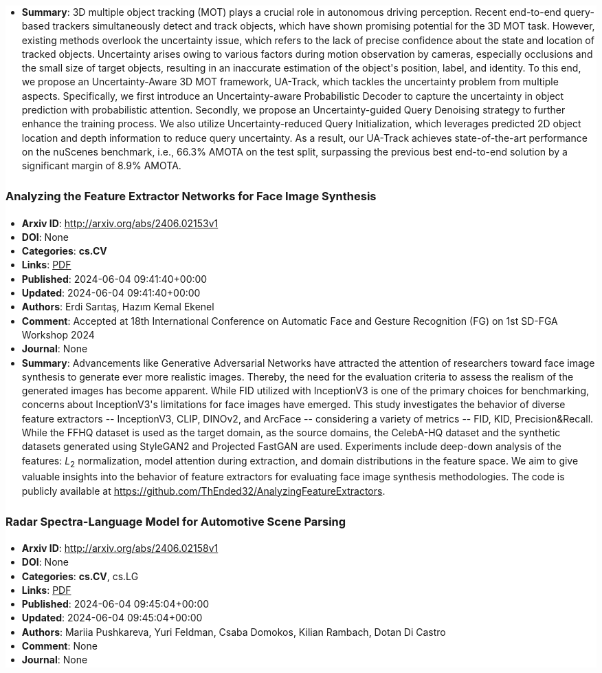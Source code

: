 - **Summary**: 3D multiple object tracking (MOT) plays a crucial role in autonomous driving perception. Recent end-to-end query-based trackers simultaneously detect and track objects, which have shown promising potential for the 3D MOT task. However, existing methods overlook the uncertainty issue, which refers to the lack of precise confidence about the state and location of tracked objects. Uncertainty arises owing to various factors during motion observation by cameras, especially occlusions and the small size of target objects, resulting in an inaccurate estimation of the object's position, label, and identity. To this end, we propose an Uncertainty-Aware 3D MOT framework, UA-Track, which tackles the uncertainty problem from multiple aspects. Specifically, we first introduce an Uncertainty-aware Probabilistic Decoder to capture the uncertainty in object prediction with probabilistic attention. Secondly, we propose an Uncertainty-guided Query Denoising strategy to further enhance the training process. We also utilize Uncertainty-reduced Query Initialization, which leverages predicted 2D object location and depth information to reduce query uncertainty. As a result, our UA-Track achieves state-of-the-art performance on the nuScenes benchmark, i.e., 66.3% AMOTA on the test split, surpassing the previous best end-to-end solution by a significant margin of 8.9% AMOTA.



### Analyzing the Feature Extractor Networks for Face Image Synthesis
- **Arxiv ID**: http://arxiv.org/abs/2406.02153v1
- **DOI**: None
- **Categories**: **cs.CV**
- **Links**: [PDF](http://arxiv.org/pdf/2406.02153v1)
- **Published**: 2024-06-04 09:41:40+00:00
- **Updated**: 2024-06-04 09:41:40+00:00
- **Authors**: Erdi Sarıtaş, Hazım Kemal Ekenel
- **Comment**: Accepted at 18th International Conference on Automatic Face and
  Gesture Recognition (FG) on 1st SD-FGA Workshop 2024
- **Journal**: None
- **Summary**: Advancements like Generative Adversarial Networks have attracted the attention of researchers toward face image synthesis to generate ever more realistic images. Thereby, the need for the evaluation criteria to assess the realism of the generated images has become apparent. While FID utilized with InceptionV3 is one of the primary choices for benchmarking, concerns about InceptionV3's limitations for face images have emerged. This study investigates the behavior of diverse feature extractors -- InceptionV3, CLIP, DINOv2, and ArcFace -- considering a variety of metrics -- FID, KID, Precision\&Recall. While the FFHQ dataset is used as the target domain, as the source domains, the CelebA-HQ dataset and the synthetic datasets generated using StyleGAN2 and Projected FastGAN are used. Experiments include deep-down analysis of the features: $L_2$ normalization, model attention during extraction, and domain distributions in the feature space. We aim to give valuable insights into the behavior of feature extractors for evaluating face image synthesis methodologies. The code is publicly available at https://github.com/ThEnded32/AnalyzingFeatureExtractors.



### Radar Spectra-Language Model for Automotive Scene Parsing
- **Arxiv ID**: http://arxiv.org/abs/2406.02158v1
- **DOI**: None
- **Categories**: **cs.CV**, cs.LG
- **Links**: [PDF](http://arxiv.org/pdf/2406.02158v1)
- **Published**: 2024-06-04 09:45:04+00:00
- **Updated**: 2024-06-04 09:45:04+00:00
- **Authors**: Mariia Pushkareva, Yuri Feldman, Csaba Domokos, Kilian Rambach, Dotan Di Castro
- **Comment**: None
- **Journal**: None